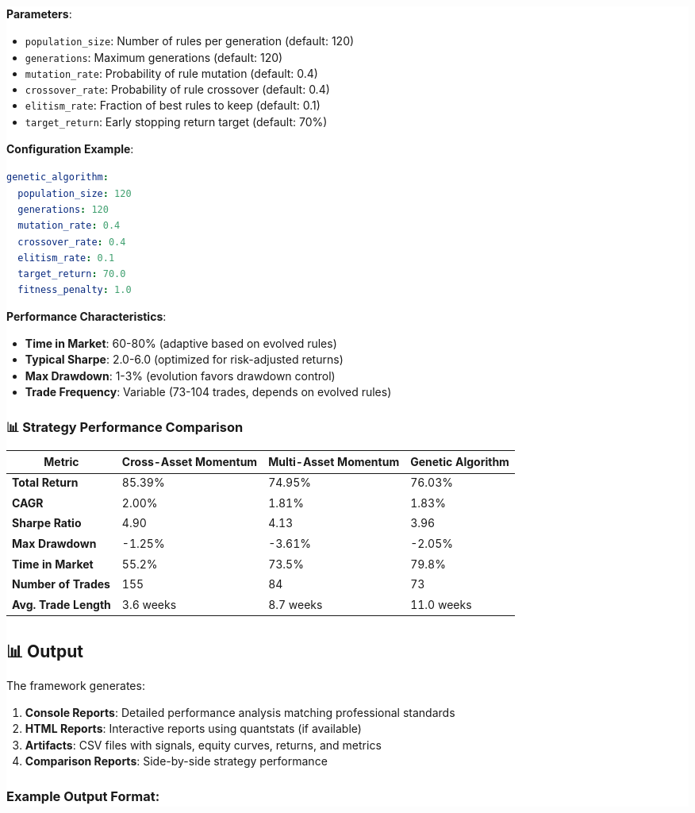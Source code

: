 **Parameters**:
- `population_size`: Number of rules per generation (default: 120)
- `generations`: Maximum generations (default: 120)
- `mutation_rate`: Probability of rule mutation (default: 0.4)
- `crossover_rate`: Probability of rule crossover (default: 0.4)
- `elitism_rate`: Fraction of best rules to keep (default: 0.1)
- `target_return`: Early stopping return target (default: 70%)

**Configuration Example**:
```yaml
genetic_algorithm:
  population_size: 120
  generations: 120
  mutation_rate: 0.4
  crossover_rate: 0.4
  elitism_rate: 0.1
  target_return: 70.0
  fitness_penalty: 1.0
```

**Performance Characteristics**:
- **Time in Market**: 60-80% (adaptive based on evolved rules)
- **Typical Sharpe**: 2.0-6.0 (optimized for risk-adjusted returns)
- **Max Drawdown**: 1-3% (evolution favors drawdown control)
- **Trade Frequency**: Variable (73-104 trades, depends on evolved rules)

### 📊 Strategy Performance Comparison

| Metric | Cross-Asset Momentum | Multi-Asset Momentum | Genetic Algorithm |
|--------|---------------------|---------------------|-------------------|
| **Total Return** | 85.39% | 74.95% | 76.03% |
| **CAGR** | 2.00% | 1.81% | 1.83% |
| **Sharpe Ratio** | 4.90 | 4.13 | 3.96 |
| **Max Drawdown** | -1.25% | -3.61% | -2.05% |
| **Time in Market** | 55.2% | 73.5% | 79.8% |
| **Number of Trades** | 155 | 84 | 73 |
| **Avg. Trade Length** | 3.6 weeks | 8.7 weeks | 11.0 weeks |

## 📊 Output

The framework generates:

1. **Console Reports**: Detailed performance analysis matching professional standards
2. **HTML Reports**: Interactive reports using quantstats (if available)
3. **Artifacts**: CSV files with signals, equity curves, returns, and metrics
4. **Comparison Reports**: Side-by-side strategy performance

### Example Output Format:
